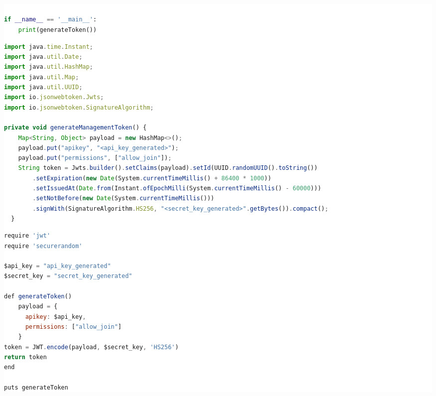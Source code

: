 ```python

if __name__ == '__main__':
    print(generateToken())
```

</TabItem>
<TabItem value="java">

```js
import java.time.Instant;
import java.util.Date;
import java.util.HashMap;
import java.util.Map;
import java.util.UUID;
import io.jsonwebtoken.Jwts;
import io.jsonwebtoken.SignatureAlgorithm;

private void generateManagementToken() {
    Map<String, Object> payload = new HashMap<>();
    payload.put("apikey", "<api_key_generated>");
    payload.put("permissions", ["allow_join"]);
    String token = Jwts.builder().setClaims(payload).setId(UUID.randomUUID().toString())
        .setExpiration(new Date(System.currentTimeMillis() + 86400 * 1000))
        .setIssuedAt(Date.from(Instant.ofEpochMilli(System.currentTimeMillis() - 60000)))
        .setNotBefore(new Date(System.currentTimeMillis()))
        .signWith(SignatureAlgorithm.HS256, "<secret_key_generated>".getBytes()).compact();
  }
```

</TabItem>
<TabItem value="ruby">

```js
require 'jwt'
require 'securerandom'

$api_key = "api_key_generated"
$secret_key = "secret_key_generated"

def generateToken()
    payload = {
      apikey: $api_key,
      permissions: ["allow_join"]
    }
token = JWT.encode(payload, $secret_key, 'HS256')
return token
end

puts generateToken
```

</TabItem>
<TabItem value="php">
